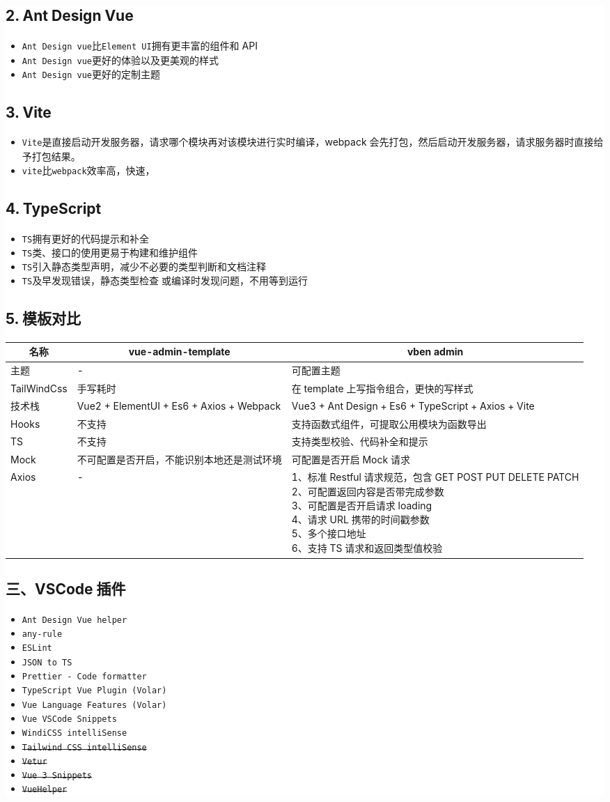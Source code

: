 
## 2. Ant Design Vue

- `Ant Design vue`比`Element UI`拥有更丰富的组件和 API
- `Ant Design vue`更好的体验以及更美观的样式
- `Ant Design vue`更好的定制主题


## 3. Vite

- `Vite`是直接启动开发服务器，请求哪个模块再对该模块进行实时编译，webpack 会先打包，然后启动开发服务器，请求服务器时直接给予打包结果。
- `vite`比`webpack`效率高，快速，


## 4. TypeScript

- `TS`拥有更好的代码提示和补全
- `TS`类、接口的使用更易于构建和维护组件
- `TS`引入静态类型声明，减少不必要的类型判断和文档注释
- `TS`及早发现错误，静态类型检查 或编译时发现问题，不用等到运行


## 5. 模板对比

| 名称 | vue-admin-template | vben admin |
| --- | --- | --- |
| 主题 | - | 可配置主题 |
| TailWindCss | 手写耗时 | 在 template 上写指令组合，更快的写样式 |
| 技术栈 | Vue2 + ElementUI + Es6 + Axios + Webpack | Vue3 + Ant Design + Es6 + TypeScript + Axios + Vite |
| Hooks | 不支持 | 支持函数式组件，可提取公用模块为函数导出 |
| TS | 不支持 | 支持类型校验、代码补全和提示 |
| Mock | 不可配置是否开启，不能识别本地还是测试环境 | 可配置是否开启 Mock 请求 |
| Axios | - | 1、标准 Restful 请求规范，包含 GET POST PUT DELETE PATCH <br> 2、可配置返回内容是否带完成参数 <br> 3、可配置是否开启请求 loading <br> 4、请求 URL 携带的时间戳参数 <br> 5、多个接口地址 <br> 6、支持 TS 请求和返回类型值校验 |


## 三、VSCode 插件

- `Ant Design Vue helper`
- `any-rule`
- `ESLint`
- `JSON to TS`
- `Prettier - Code formatter`
- `TypeScript Vue Plugin (Volar)`
- `Vue Language Features (Volar)`
- `Vue VSCode Snippets`
- `WindiCSS intelliSense`
- ~~`Tailwind CSS intelliSense`~~
- ~~`Vetur`~~
- ~~`Vue 3 Snippets`~~
- ~~`VueHelper`~~
